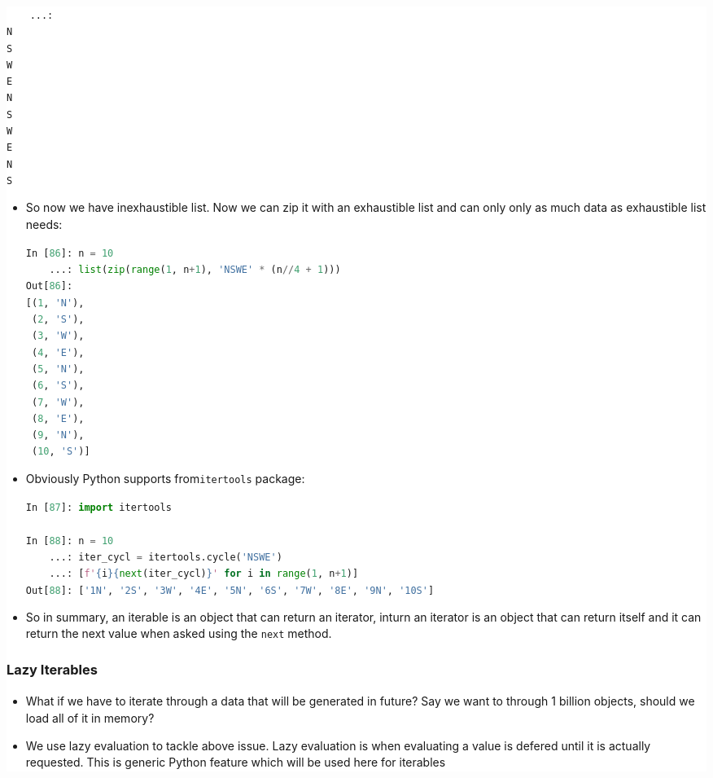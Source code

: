   ```python
      ...:
  N
  S
  W
  E
  N
  S
  W
  E
  N
  S
  ```

* So now we have inexhaustible list. Now we can zip it with an exhaustible list and can only only as much data as exhaustible list needs:

  ```python
  In [86]: n = 10
      ...: list(zip(range(1, n+1), 'NSWE' * (n//4 + 1)))
  Out[86]:
  [(1, 'N'),
   (2, 'S'),
   (3, 'W'),
   (4, 'E'),
   (5, 'N'),
   (6, 'S'),
   (7, 'W'),
   (8, 'E'),
   (9, 'N'),
   (10, 'S')]
  ```

* Obviously Python supports from`itertools` package:

  ```python
  In [87]: import itertools
  
  In [88]: n = 10
      ...: iter_cycl = itertools.cycle('NSWE')
      ...: [f'{i}{next(iter_cycl)}' for i in range(1, n+1)]
  Out[88]: ['1N', '2S', '3W', '4E', '5N', '6S', '7W', '8E', '9N', '10S']
  ```

* So in summary, an iterable is an object that can return an iterator, inturn an iterator is an object that can return itself and it can return the next value when asked using the `next` method.

### Lazy Iterables

* What if we have to iterate through a data that will be generated in future? Say we want to through 1 billion objects, should we load all of it in memory?

* We use lazy evaluation to tackle above issue. Lazy evaluation is when evaluating a value is defered until it is actually requested. This is generic Python feature which will be used here for iterables
